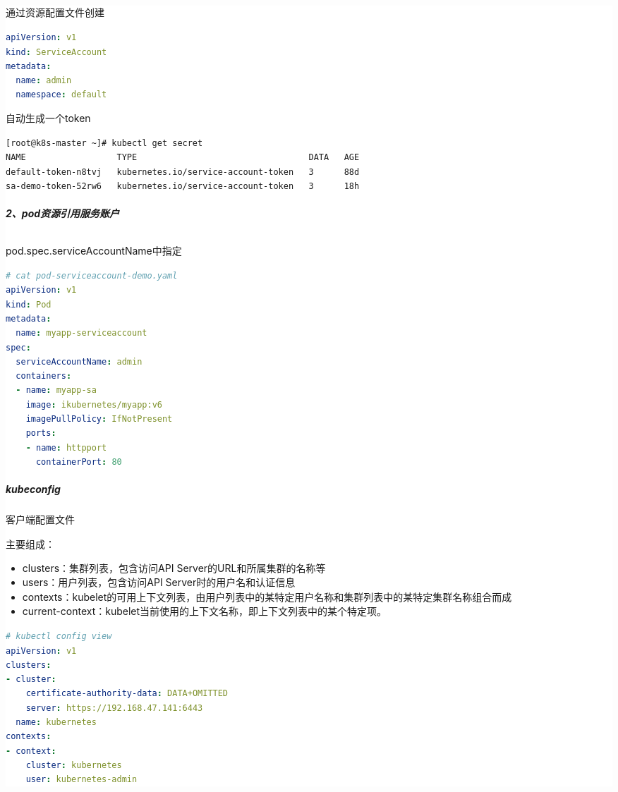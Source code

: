通过资源配置文件创建

```yaml
apiVersion: v1
kind: ServiceAccount
metadata:
  name: admin
  namespace: default
```

自动生成一个token

```shell
[root@k8s-master ~]# kubectl get secret
NAME                  TYPE                                  DATA   AGE
default-token-n8tvj   kubernetes.io/service-account-token   3      88d
sa-demo-token-52rw6   kubernetes.io/service-account-token   3      18h

```

###### **2、pod资源引用服务账户**

pod.spec.serviceAccountName中指定

```yaml
# cat pod-serviceaccount-demo.yaml
apiVersion: v1
kind: Pod
metadata:
  name: myapp-serviceaccount
spec:
  serviceAccountName: admin
  containers:
  - name: myapp-sa
    image: ikubernetes/myapp:v6
    imagePullPolicy: IfNotPresent
    ports:
    - name: httpport
      containerPort: 80

```

##### kubeconfig

客户端配置文件

主要组成：

- clusters：集群列表，包含访问API Server的URL和所属集群的名称等
- users：用户列表，包含访问API Server时的用户名和认证信息
- contexts：kubelet的可用上下文列表，由用户列表中的某特定用户名称和集群列表中的某特定集群名称组合而成
- current-context：kubelet当前使用的上下文名称，即上下文列表中的某个特定项。

```yaml
# kubectl config view
apiVersion: v1
clusters:
- cluster:
    certificate-authority-data: DATA+OMITTED
    server: https://192.168.47.141:6443
  name: kubernetes
contexts:
- context:
    cluster: kubernetes
    user: kubernetes-admin
